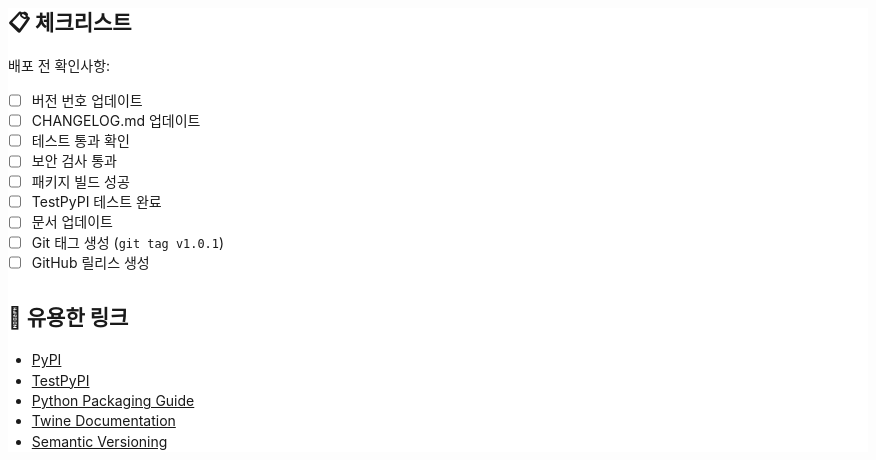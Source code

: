## 📋 체크리스트

배포 전 확인사항:

- [ ] 버전 번호 업데이트
- [ ] CHANGELOG.md 업데이트
- [ ] 테스트 통과 확인
- [ ] 보안 검사 통과
- [ ] 패키지 빌드 성공
- [ ] TestPyPI 테스트 완료
- [ ] 문서 업데이트
- [ ] Git 태그 생성 (`git tag v1.0.1`)
- [ ] GitHub 릴리스 생성

## 🔗 유용한 링크

- [PyPI](https://pypi.org/)
- [TestPyPI](https://test.pypi.org/)
- [Python Packaging Guide](https://packaging.python.org/)
- [Twine Documentation](https://twine.readthedocs.io/)
- [Semantic Versioning](https://semver.org/)